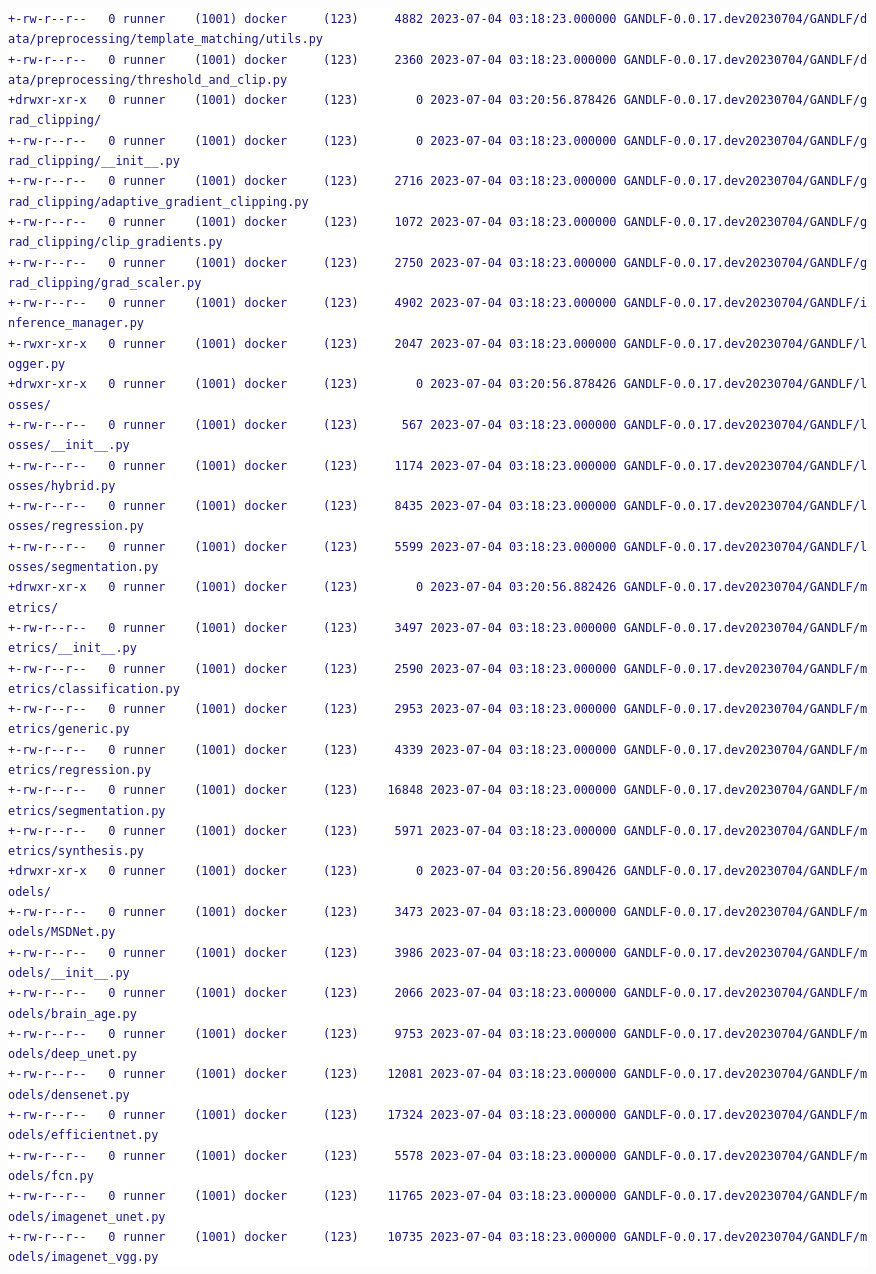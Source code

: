 ```diff
+-rw-r--r--   0 runner    (1001) docker     (123)     4882 2023-07-04 03:18:23.000000 GANDLF-0.0.17.dev20230704/GANDLF/data/preprocessing/template_matching/utils.py
+-rw-r--r--   0 runner    (1001) docker     (123)     2360 2023-07-04 03:18:23.000000 GANDLF-0.0.17.dev20230704/GANDLF/data/preprocessing/threshold_and_clip.py
+drwxr-xr-x   0 runner    (1001) docker     (123)        0 2023-07-04 03:20:56.878426 GANDLF-0.0.17.dev20230704/GANDLF/grad_clipping/
+-rw-r--r--   0 runner    (1001) docker     (123)        0 2023-07-04 03:18:23.000000 GANDLF-0.0.17.dev20230704/GANDLF/grad_clipping/__init__.py
+-rw-r--r--   0 runner    (1001) docker     (123)     2716 2023-07-04 03:18:23.000000 GANDLF-0.0.17.dev20230704/GANDLF/grad_clipping/adaptive_gradient_clipping.py
+-rw-r--r--   0 runner    (1001) docker     (123)     1072 2023-07-04 03:18:23.000000 GANDLF-0.0.17.dev20230704/GANDLF/grad_clipping/clip_gradients.py
+-rw-r--r--   0 runner    (1001) docker     (123)     2750 2023-07-04 03:18:23.000000 GANDLF-0.0.17.dev20230704/GANDLF/grad_clipping/grad_scaler.py
+-rw-r--r--   0 runner    (1001) docker     (123)     4902 2023-07-04 03:18:23.000000 GANDLF-0.0.17.dev20230704/GANDLF/inference_manager.py
+-rwxr-xr-x   0 runner    (1001) docker     (123)     2047 2023-07-04 03:18:23.000000 GANDLF-0.0.17.dev20230704/GANDLF/logger.py
+drwxr-xr-x   0 runner    (1001) docker     (123)        0 2023-07-04 03:20:56.878426 GANDLF-0.0.17.dev20230704/GANDLF/losses/
+-rw-r--r--   0 runner    (1001) docker     (123)      567 2023-07-04 03:18:23.000000 GANDLF-0.0.17.dev20230704/GANDLF/losses/__init__.py
+-rw-r--r--   0 runner    (1001) docker     (123)     1174 2023-07-04 03:18:23.000000 GANDLF-0.0.17.dev20230704/GANDLF/losses/hybrid.py
+-rw-r--r--   0 runner    (1001) docker     (123)     8435 2023-07-04 03:18:23.000000 GANDLF-0.0.17.dev20230704/GANDLF/losses/regression.py
+-rw-r--r--   0 runner    (1001) docker     (123)     5599 2023-07-04 03:18:23.000000 GANDLF-0.0.17.dev20230704/GANDLF/losses/segmentation.py
+drwxr-xr-x   0 runner    (1001) docker     (123)        0 2023-07-04 03:20:56.882426 GANDLF-0.0.17.dev20230704/GANDLF/metrics/
+-rw-r--r--   0 runner    (1001) docker     (123)     3497 2023-07-04 03:18:23.000000 GANDLF-0.0.17.dev20230704/GANDLF/metrics/__init__.py
+-rw-r--r--   0 runner    (1001) docker     (123)     2590 2023-07-04 03:18:23.000000 GANDLF-0.0.17.dev20230704/GANDLF/metrics/classification.py
+-rw-r--r--   0 runner    (1001) docker     (123)     2953 2023-07-04 03:18:23.000000 GANDLF-0.0.17.dev20230704/GANDLF/metrics/generic.py
+-rw-r--r--   0 runner    (1001) docker     (123)     4339 2023-07-04 03:18:23.000000 GANDLF-0.0.17.dev20230704/GANDLF/metrics/regression.py
+-rw-r--r--   0 runner    (1001) docker     (123)    16848 2023-07-04 03:18:23.000000 GANDLF-0.0.17.dev20230704/GANDLF/metrics/segmentation.py
+-rw-r--r--   0 runner    (1001) docker     (123)     5971 2023-07-04 03:18:23.000000 GANDLF-0.0.17.dev20230704/GANDLF/metrics/synthesis.py
+drwxr-xr-x   0 runner    (1001) docker     (123)        0 2023-07-04 03:20:56.890426 GANDLF-0.0.17.dev20230704/GANDLF/models/
+-rw-r--r--   0 runner    (1001) docker     (123)     3473 2023-07-04 03:18:23.000000 GANDLF-0.0.17.dev20230704/GANDLF/models/MSDNet.py
+-rw-r--r--   0 runner    (1001) docker     (123)     3986 2023-07-04 03:18:23.000000 GANDLF-0.0.17.dev20230704/GANDLF/models/__init__.py
+-rw-r--r--   0 runner    (1001) docker     (123)     2066 2023-07-04 03:18:23.000000 GANDLF-0.0.17.dev20230704/GANDLF/models/brain_age.py
+-rw-r--r--   0 runner    (1001) docker     (123)     9753 2023-07-04 03:18:23.000000 GANDLF-0.0.17.dev20230704/GANDLF/models/deep_unet.py
+-rw-r--r--   0 runner    (1001) docker     (123)    12081 2023-07-04 03:18:23.000000 GANDLF-0.0.17.dev20230704/GANDLF/models/densenet.py
+-rw-r--r--   0 runner    (1001) docker     (123)    17324 2023-07-04 03:18:23.000000 GANDLF-0.0.17.dev20230704/GANDLF/models/efficientnet.py
+-rw-r--r--   0 runner    (1001) docker     (123)     5578 2023-07-04 03:18:23.000000 GANDLF-0.0.17.dev20230704/GANDLF/models/fcn.py
+-rw-r--r--   0 runner    (1001) docker     (123)    11765 2023-07-04 03:18:23.000000 GANDLF-0.0.17.dev20230704/GANDLF/models/imagenet_unet.py
+-rw-r--r--   0 runner    (1001) docker     (123)    10735 2023-07-04 03:18:23.000000 GANDLF-0.0.17.dev20230704/GANDLF/models/imagenet_vgg.py
```